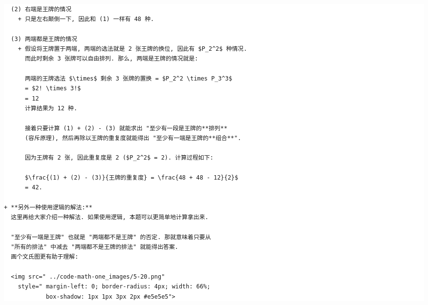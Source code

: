       (2) 右端是王牌的情况
        + 只是左右颠倒一下, 因此和 (1) 一样有 48 种.
      
      (3) 两端都是王牌的情况
        + 假设将王牌置于两端, 两端的选法就是 2 张王牌的换位, 因此有 $P_2^2$ 种情况.
          而此时剩余 3 张牌可以自由排列. 那么, 两端是王牌的情况就是:
    
          两端的王牌选法 $\times$ 剩余 3 张牌的置换 = $P_2^2 \times P_3^3$  
          = $2! \times 3!$  
          = 12  
          计算结果为 12 种.

          接着只要计算 (1) + (2) - (3) 就能求出 "至少有一段是王牌的**排列**
          (容斥原理), 然后再除以王牌的重复度就能得出 "至少有一端是王牌的**组合**".

          因为王牌有 2 张, 因此重复度是 2 ($P_2^2$ = 2). 计算过程如下:

          $\frac{(1) + (2) - (3)}{王牌的重复度} = \frac{48 + 48 - 12}{2}$
          = 42. 

    + **另外一种使用逻辑的解法:**
      这里再给大家介绍一种解法. 如果使用逻辑, 本题可以更简单地计算拿出来.
      
      "至少有一端是王牌" 也就是 "两端都不是王牌" 的否定. 那就意味着只要从
      "所有的排法" 中减去 "两端都不是王牌的排法" 就能得出答案.
      画个文氏图更有助于理解:
      
      <img src=" ../code-math-one_images/5-20.png" 
        style=" margin-left: 0; border-radius: 4px; width: 66%;
                box-shadow: 1px 1px 3px 2px #e5e5e5">
      